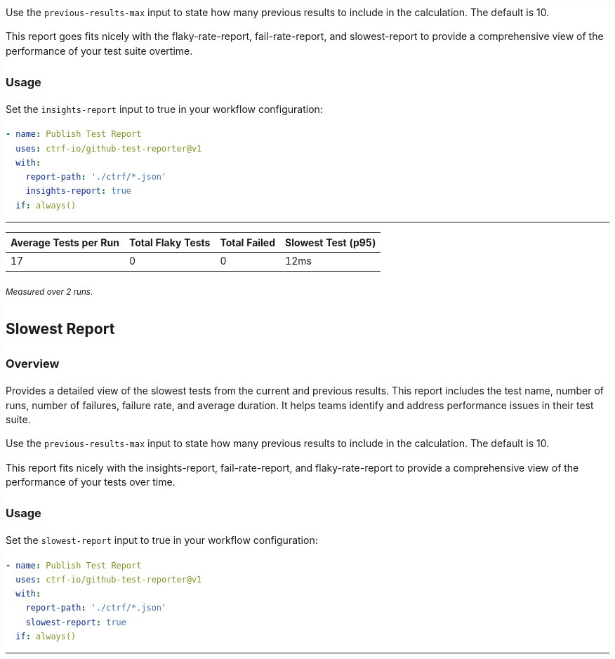Use the `previous-results-max` input to state how many previous results to
include in the calculation. The default is 10.

This report goes fits nicely with the flaky-rate-report,
fail-rate-report, and slowest-report to provide a comprehensive view of the performance of your test suite overtime.

### Usage

Set the `insights-report` input to true in your workflow configuration:

```yaml
- name: Publish Test Report
  uses: ctrf-io/github-test-reporter@v1
  with:
    report-path: './ctrf/*.json'
    insights-report: true
  if: always()
```

---

| Average Tests per Run | Total Flaky Tests | Total Failed | Slowest Test (p95) |
|----------------------|-------------------|----------------|-------------------|
| 17 | 0 | 0 | 12ms |

<sub><i>Measured over 2 runs.</i></sub>

## Slowest Report

### Overview

Provides a detailed view of the slowest tests from the current and previous results. This report
includes the test name, number of runs, number of failures, failure rate, and
average duration. It helps teams identify and address performance issues in their
test suite.

Use the `previous-results-max` input to state how many previous results to
include in the calculation. The default is 10.

This report fits nicely with the insights-report, fail-rate-report, and
flaky-rate-report to provide a comprehensive view of the performance of your tests
over time.

### Usage

Set the `slowest-report` input to true in your workflow configuration:

```yaml
- name: Publish Test Report
  uses: ctrf-io/github-test-reporter@v1
  with:
    report-path: './ctrf/*.json'
    slowest-report: true
  if: always()
```

---